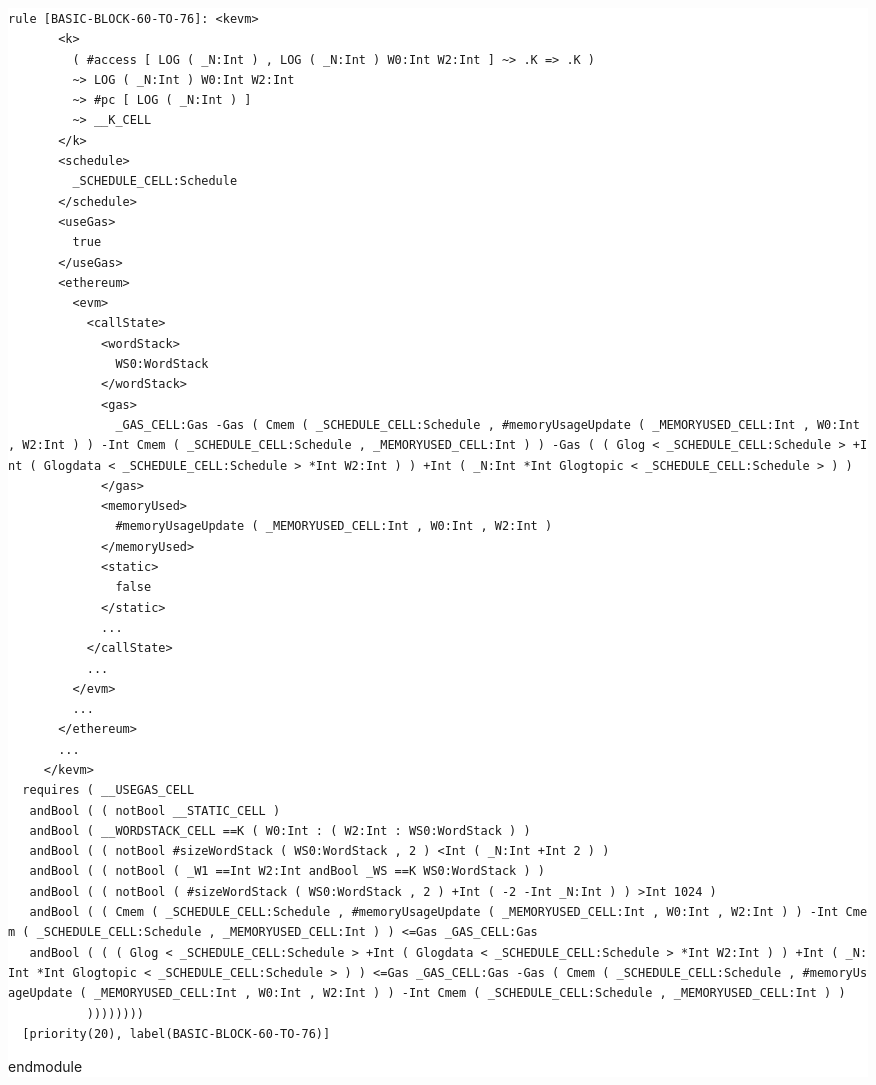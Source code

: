     rule [BASIC-BLOCK-60-TO-76]: <kevm>
           <k>
             ( #access [ LOG ( _N:Int ) , LOG ( _N:Int ) W0:Int W2:Int ] ~> .K => .K )
             ~> LOG ( _N:Int ) W0:Int W2:Int
             ~> #pc [ LOG ( _N:Int ) ]
             ~> __K_CELL
           </k>
           <schedule>
             _SCHEDULE_CELL:Schedule
           </schedule>
           <useGas>
             true
           </useGas>
           <ethereum>
             <evm>
               <callState>
                 <wordStack>
                   WS0:WordStack
                 </wordStack>
                 <gas>
                   _GAS_CELL:Gas -Gas ( Cmem ( _SCHEDULE_CELL:Schedule , #memoryUsageUpdate ( _MEMORYUSED_CELL:Int , W0:Int , W2:Int ) ) -Int Cmem ( _SCHEDULE_CELL:Schedule , _MEMORYUSED_CELL:Int ) ) -Gas ( ( Glog < _SCHEDULE_CELL:Schedule > +Int ( Glogdata < _SCHEDULE_CELL:Schedule > *Int W2:Int ) ) +Int ( _N:Int *Int Glogtopic < _SCHEDULE_CELL:Schedule > ) )
                 </gas>
                 <memoryUsed>
                   #memoryUsageUpdate ( _MEMORYUSED_CELL:Int , W0:Int , W2:Int )
                 </memoryUsed>
                 <static>
                   false
                 </static>
                 ...
               </callState>
               ...
             </evm>
             ...
           </ethereum>
           ...
         </kevm>
      requires ( __USEGAS_CELL
       andBool ( ( notBool __STATIC_CELL )
       andBool ( __WORDSTACK_CELL ==K ( W0:Int : ( W2:Int : WS0:WordStack ) )
       andBool ( ( notBool #sizeWordStack ( WS0:WordStack , 2 ) <Int ( _N:Int +Int 2 ) )
       andBool ( ( notBool ( _W1 ==Int W2:Int andBool _WS ==K WS0:WordStack ) )
       andBool ( ( notBool ( #sizeWordStack ( WS0:WordStack , 2 ) +Int ( -2 -Int _N:Int ) ) >Int 1024 )
       andBool ( ( Cmem ( _SCHEDULE_CELL:Schedule , #memoryUsageUpdate ( _MEMORYUSED_CELL:Int , W0:Int , W2:Int ) ) -Int Cmem ( _SCHEDULE_CELL:Schedule , _MEMORYUSED_CELL:Int ) ) <=Gas _GAS_CELL:Gas
       andBool ( ( ( Glog < _SCHEDULE_CELL:Schedule > +Int ( Glogdata < _SCHEDULE_CELL:Schedule > *Int W2:Int ) ) +Int ( _N:Int *Int Glogtopic < _SCHEDULE_CELL:Schedule > ) ) <=Gas _GAS_CELL:Gas -Gas ( Cmem ( _SCHEDULE_CELL:Schedule , #memoryUsageUpdate ( _MEMORYUSED_CELL:Int , W0:Int , W2:Int ) ) -Int Cmem ( _SCHEDULE_CELL:Schedule , _MEMORYUSED_CELL:Int ) )
               ))))))))
      [priority(20), label(BASIC-BLOCK-60-TO-76)]

endmodule
